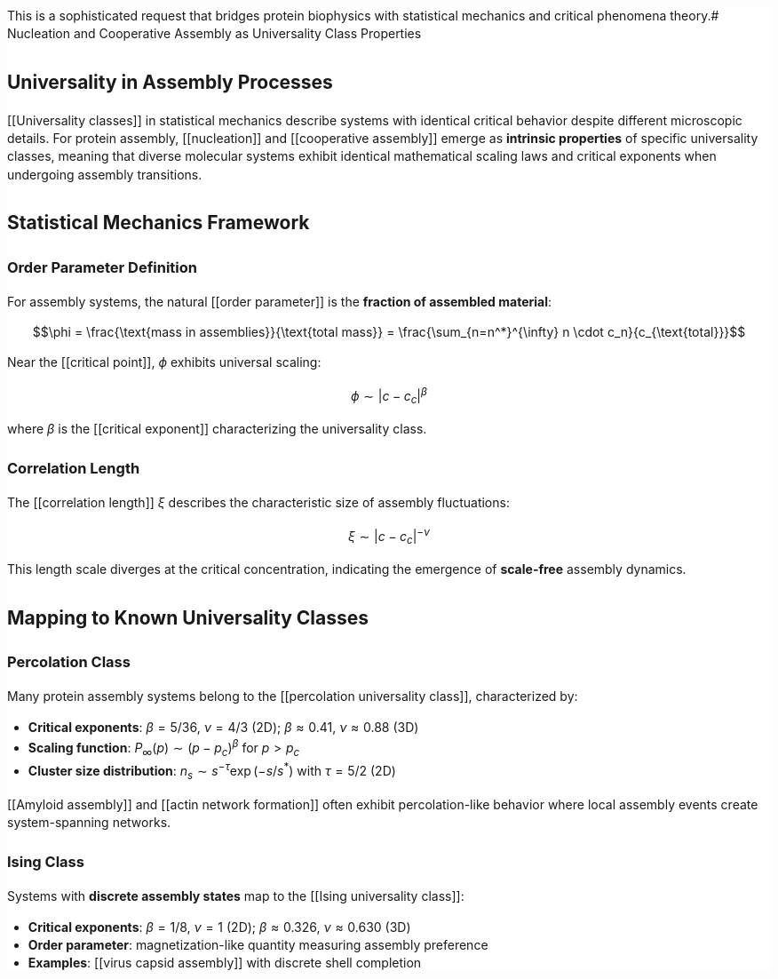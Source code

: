 This is a sophisticated request that bridges protein biophysics with statistical mechanics and critical phenomena theory.# Nucleation and Cooperative Assembly as Universality Class Properties

## Universality in Assembly Processes

[[Universality classes]] in statistical mechanics describe systems with identical critical behavior despite different microscopic details. For protein assembly, [[nucleation]] and [[cooperative assembly]] emerge as **intrinsic properties** of specific universality classes, meaning that diverse molecular systems exhibit identical mathematical scaling laws and critical exponents when undergoing assembly transitions.

## Statistical Mechanics Framework

### Order Parameter Definition
For assembly systems, the natural [[order parameter]] is the **fraction of assembled material**:

$$\phi = \frac{\text{mass in assemblies}}{\text{total mass}} = \frac{\sum_{n=n^*}^{\infty} n \cdot c_n}{c_{\text{total}}}$$

Near the [[critical point]], $\phi$ exhibits universal scaling:

$$\phi \sim |c - c_c|^{\beta}$$

where $\beta$ is the [[critical exponent]] characterizing the universality class.

### Correlation Length
The [[correlation length]] $\xi$ describes the characteristic size of assembly fluctuations:

$$\xi \sim |c - c_c|^{-\nu}$$

This length scale diverges at the critical concentration, indicating the emergence of **scale-free** assembly dynamics.

## Mapping to Known Universality Classes

### Percolation Class
Many protein assembly systems belong to the [[percolation universality class]], characterized by:

- **Critical exponents**: $\beta = 5/36$, $\nu = 4/3$ (2D); $\beta \approx 0.41$, $\nu \approx 0.88$ (3D)
- **Scaling function**: $P_{\infty}(p) \sim (p - p_c)^{\beta}$ for $p > p_c$
- **Cluster size distribution**: $n_s \sim s^{-\tau} \exp(-s/s^*)$ with $\tau = 5/2$ (2D)

[[Amyloid assembly]] and [[actin network formation]] often exhibit percolation-like behavior where local assembly events create system-spanning networks.

### Ising Class
Systems with **discrete assembly states** map to the [[Ising universality class]]:

- **Critical exponents**: $\beta = 1/8$, $\nu = 1$ (2D); $\beta \approx 0.326$, $\nu \approx 0.630$ (3D)
- **Order parameter**: magnetization-like quantity measuring assembly preference
- **Examples**: [[virus capsid assembly]] with discrete shell completion
